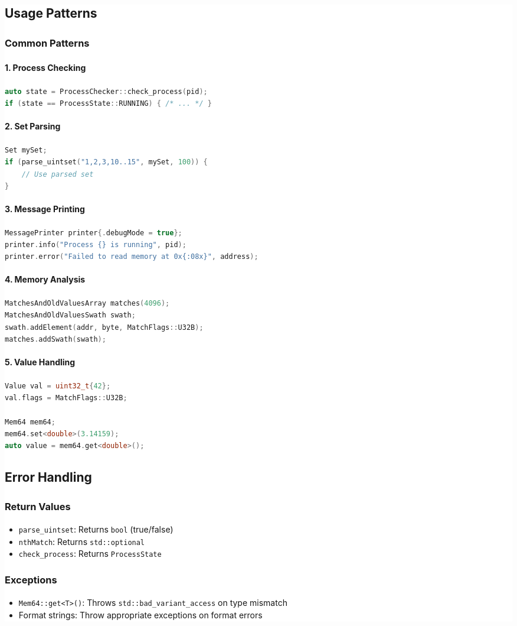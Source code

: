 ## Usage Patterns

### Common Patterns

#### 1. Process Checking

```cpp
auto state = ProcessChecker::check_process(pid);
if (state == ProcessState::RUNNING) { /* ... */ }
```

#### 2. Set Parsing

```cpp
Set mySet;
if (parse_uintset("1,2,3,10..15", mySet, 100)) {
    // Use parsed set
}
```

#### 3. Message Printing

```cpp
MessagePrinter printer{.debugMode = true};
printer.info("Process {} is running", pid);
printer.error("Failed to read memory at 0x{:08x}", address);
```

#### 4. Memory Analysis

```cpp
MatchesAndOldValuesArray matches(4096);
MatchesAndOldValuesSwath swath;
swath.addElement(addr, byte, MatchFlags::U32B);
matches.addSwath(swath);
```

#### 5. Value Handling

```cpp
Value val = uint32_t{42};
val.flags = MatchFlags::U32B;

Mem64 mem64;
mem64.set<double>(3.14159);
auto value = mem64.get<double>();
```

## Error Handling

### Return Values

- `parse_uintset`: Returns `bool` (true/false)
- `nthMatch`: Returns `std::optional`
- `check_process`: Returns `ProcessState`

### Exceptions

- `Mem64::get<T>()`: Throws `std::bad_variant_access` on type mismatch
- Format strings: Throw appropriate exceptions on format errors
